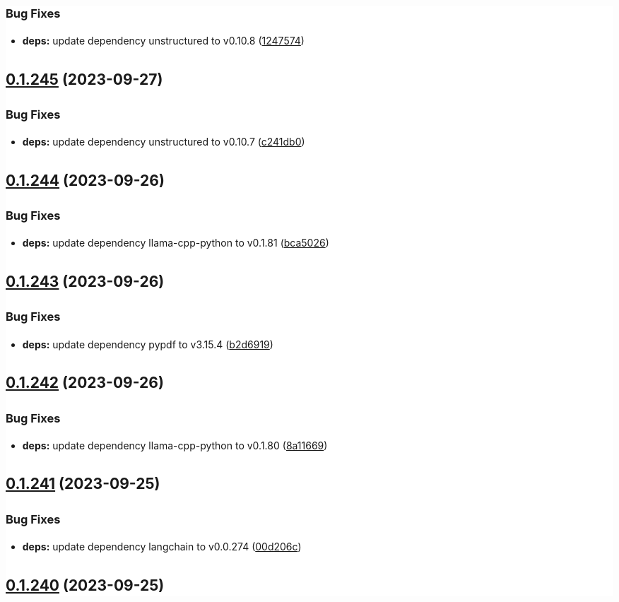
### Bug Fixes

* **deps:** update dependency unstructured to v0.10.8 ([1247574](https://github.com/timoa/ai-gpt-experiments/commit/12475740bb3183b4bed9284fa609397f7699004c))

## [0.1.245](https://github.com/timoa/ai-gpt-experiments/compare/v0.1.244...v0.1.245) (2023-09-27)


### Bug Fixes

* **deps:** update dependency unstructured to v0.10.7 ([c241db0](https://github.com/timoa/ai-gpt-experiments/commit/c241db0a7111851d81ff211c984014dc6c5224e4))

## [0.1.244](https://github.com/timoa/ai-gpt-experiments/compare/v0.1.243...v0.1.244) (2023-09-26)


### Bug Fixes

* **deps:** update dependency llama-cpp-python to v0.1.81 ([bca5026](https://github.com/timoa/ai-gpt-experiments/commit/bca50265a1dcb31b8a12ca5ab3f6eb9279d8dab6))

## [0.1.243](https://github.com/timoa/ai-gpt-experiments/compare/v0.1.242...v0.1.243) (2023-09-26)


### Bug Fixes

* **deps:** update dependency pypdf to v3.15.4 ([b2d6919](https://github.com/timoa/ai-gpt-experiments/commit/b2d6919a89c9660de25a7cda249d2f07c060376b))

## [0.1.242](https://github.com/timoa/ai-gpt-experiments/compare/v0.1.241...v0.1.242) (2023-09-26)


### Bug Fixes

* **deps:** update dependency llama-cpp-python to v0.1.80 ([8a11669](https://github.com/timoa/ai-gpt-experiments/commit/8a11669be83e5776a284558775a2db7a9959ba09))

## [0.1.241](https://github.com/timoa/ai-gpt-experiments/compare/v0.1.240...v0.1.241) (2023-09-25)


### Bug Fixes

* **deps:** update dependency langchain to v0.0.274 ([00d206c](https://github.com/timoa/ai-gpt-experiments/commit/00d206cd86d01cfb48a8cb8f273ccf5d80fe12ab))

## [0.1.240](https://github.com/timoa/ai-gpt-experiments/compare/v0.1.239...v0.1.240) (2023-09-25)
